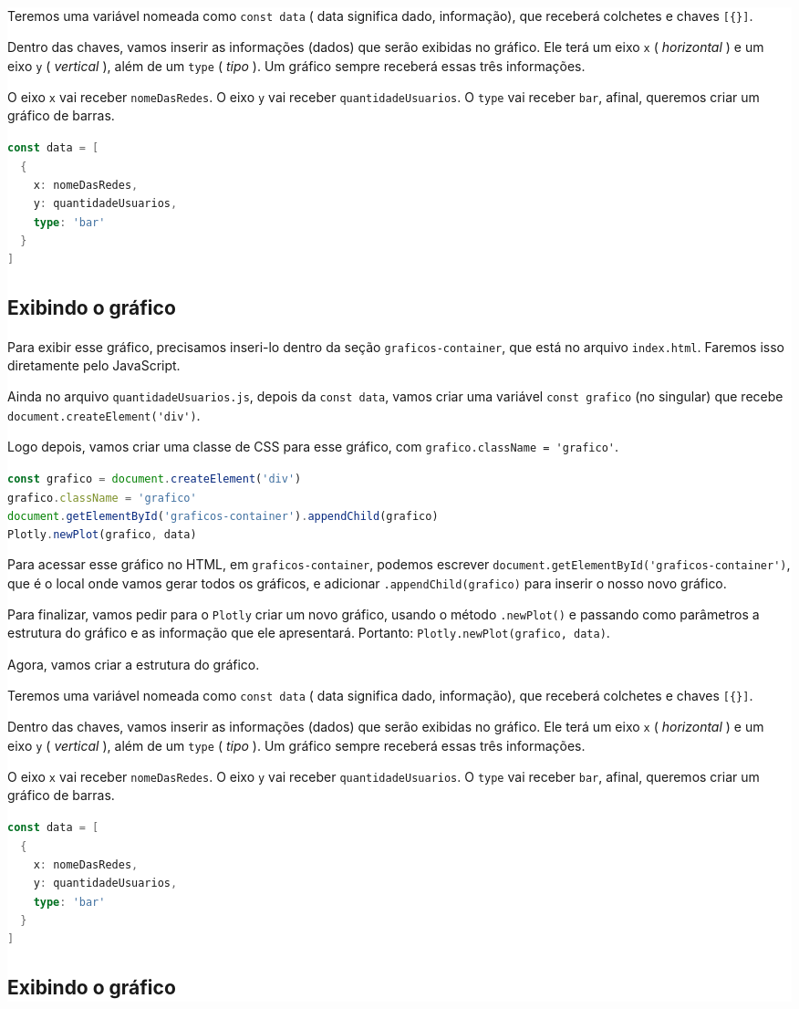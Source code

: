Teremos uma variável nomeada como  `const data`  ( data significa dado, informação), que receberá colchetes e chaves  `[{}]`.

Dentro das chaves, vamos inserir as informações (dados) que serão exibidas no gráfico. Ele terá um eixo  `x`  (  _horizontal_  ) e um eixo  `y`  (  _vertical_  ), além de um  `type`  (  _tipo_  ). Um gráfico sempre receberá essas três informações.

O eixo  `x`  vai receber  `nomeDasRedes`. O eixo  `y`  vai receber  `quantidadeUsuarios`. O  `type`  vai receber  `bar`, afinal, queremos criar um gráfico de barras.

```go
const data = [
  {
    x: nomeDasRedes,
    y: quantidadeUsuarios,
    type: 'bar'
  }
]
```
## Exibindo o gráfico

Para exibir esse gráfico, precisamos inseri-lo dentro da seção  `graficos-container`, que está no arquivo  `index.html`. Faremos isso diretamente pelo JavaScript.

Ainda no arquivo  `quantidadeUsuarios.js`, depois da  `const data`, vamos criar uma variável  `const grafico`  (no singular) que recebe  `document.createElement('div')`.

Logo depois, vamos criar uma classe de CSS para esse gráfico, com  `grafico.className = 'grafico'`.

```javascript
const grafico = document.createElement('div')
grafico.className = 'grafico'
document.getElementById('graficos-container').appendChild(grafico)
Plotly.newPlot(grafico, data)
```
Para acessar esse gráfico no HTML, em  `graficos-container`, podemos escrever  `document.getElementById('graficos-container')`, que é o local onde vamos gerar todos os gráficos, e adicionar  `.appendChild(grafico)`  para inserir o nosso novo gráfico.

Para finalizar, vamos pedir para o  `Plotly`  criar um novo gráfico, usando o método  `.newPlot()`  e passando como parâmetros a estrutura do gráfico e as informação que ele apresentará. Portanto:  `Plotly.newPlot(grafico, data)`.


Agora, vamos criar a estrutura do gráfico.

Teremos uma variável nomeada como  `const data`  ( data significa dado, informação), que receberá colchetes e chaves  `[{}]`.

Dentro das chaves, vamos inserir as informações (dados) que serão exibidas no gráfico. Ele terá um eixo  `x`  (  _horizontal_  ) e um eixo  `y`  (  _vertical_  ), além de um  `type`  (  _tipo_  ). Um gráfico sempre receberá essas três informações.

O eixo  `x`  vai receber  `nomeDasRedes`. O eixo  `y`  vai receber  `quantidadeUsuarios`. O  `type`  vai receber  `bar`, afinal, queremos criar um gráfico de barras.

```go
const data = [
  {
    x: nomeDasRedes,
    y: quantidadeUsuarios,
    type: 'bar'
  }
]
```
## Exibindo o gráfico
